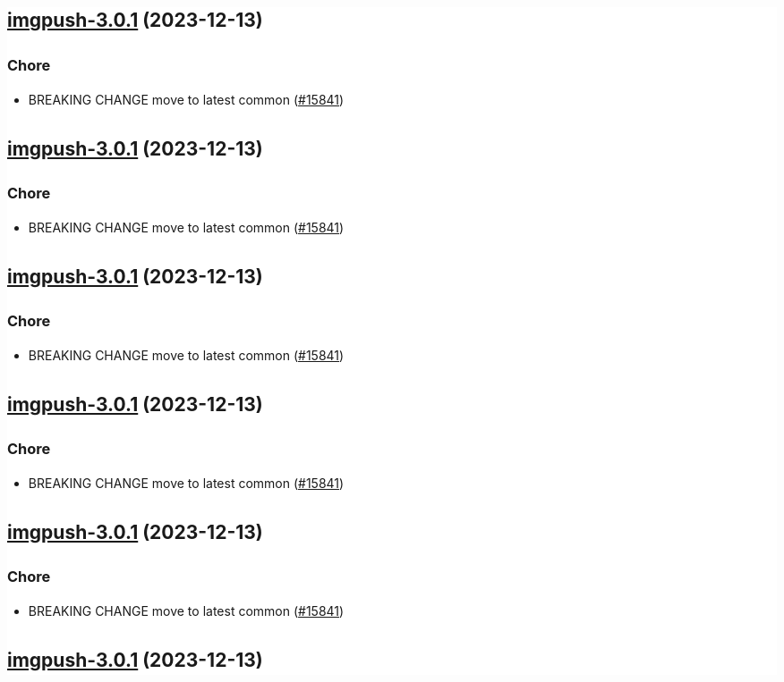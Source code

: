 ## [imgpush-3.0.1](https://github.com/truecharts/charts/compare/imgpush-2.0.12...imgpush-3.0.1) (2023-12-13)

### Chore

- BREAKING CHANGE move to latest common ([#15841](https://github.com/truecharts/charts/issues/15841))
  
  


## [imgpush-3.0.1](https://github.com/truecharts/charts/compare/imgpush-2.0.12...imgpush-3.0.1) (2023-12-13)

### Chore

- BREAKING CHANGE move to latest common ([#15841](https://github.com/truecharts/charts/issues/15841))
  
  


## [imgpush-3.0.1](https://github.com/truecharts/charts/compare/imgpush-2.0.12...imgpush-3.0.1) (2023-12-13)

### Chore

- BREAKING CHANGE move to latest common ([#15841](https://github.com/truecharts/charts/issues/15841))
  
  


## [imgpush-3.0.1](https://github.com/truecharts/charts/compare/imgpush-2.0.12...imgpush-3.0.1) (2023-12-13)

### Chore

- BREAKING CHANGE move to latest common ([#15841](https://github.com/truecharts/charts/issues/15841))
  
  


## [imgpush-3.0.1](https://github.com/truecharts/charts/compare/imgpush-2.0.12...imgpush-3.0.1) (2023-12-13)

### Chore

- BREAKING CHANGE move to latest common ([#15841](https://github.com/truecharts/charts/issues/15841))
  
  


## [imgpush-3.0.1](https://github.com/truecharts/charts/compare/imgpush-2.0.12...imgpush-3.0.1) (2023-12-13)
